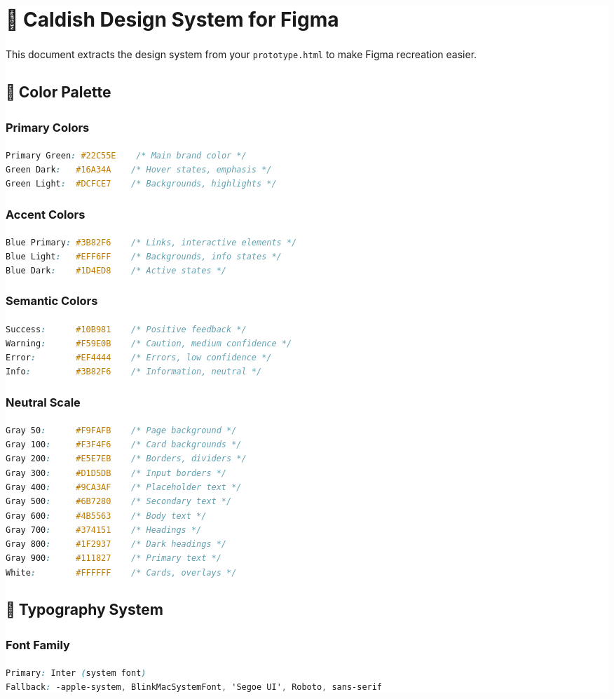 # 🎨 Caldish Design System for Figma

This document extracts the design system from your `prototype.html` to make Figma recreation easier.

## 🎯 **Color Palette**

### Primary Colors
```css
Primary Green: #22C55E    /* Main brand color */
Green Dark:   #16A34A    /* Hover states, emphasis */
Green Light:  #DCFCE7    /* Backgrounds, highlights */
```

### Accent Colors
```css
Blue Primary: #3B82F6    /* Links, interactive elements */
Blue Light:   #EFF6FF    /* Backgrounds, info states */
Blue Dark:    #1D4ED8    /* Active states */
```

### Semantic Colors
```css
Success:      #10B981    /* Positive feedback */
Warning:      #F59E0B    /* Caution, medium confidence */
Error:        #EF4444    /* Errors, low confidence */
Info:         #3B82F6    /* Information, neutral */
```

### Neutral Scale
```css
Gray 50:      #F9FAFB    /* Page background */
Gray 100:     #F3F4F6    /* Card backgrounds */
Gray 200:     #E5E7EB    /* Borders, dividers */
Gray 300:     #D1D5DB    /* Input borders */
Gray 400:     #9CA3AF    /* Placeholder text */
Gray 500:     #6B7280    /* Secondary text */
Gray 600:     #4B5563    /* Body text */
Gray 700:     #374151    /* Headings */
Gray 800:     #1F2937    /* Dark headings */
Gray 900:     #111827    /* Primary text */
White:        #FFFFFF    /* Cards, overlays */
```

## 📝 **Typography System**

### Font Family
```css
Primary: Inter (system font)
Fallback: -apple-system, BlinkMacSystemFont, 'Segoe UI', Roboto, sans-serif
```
